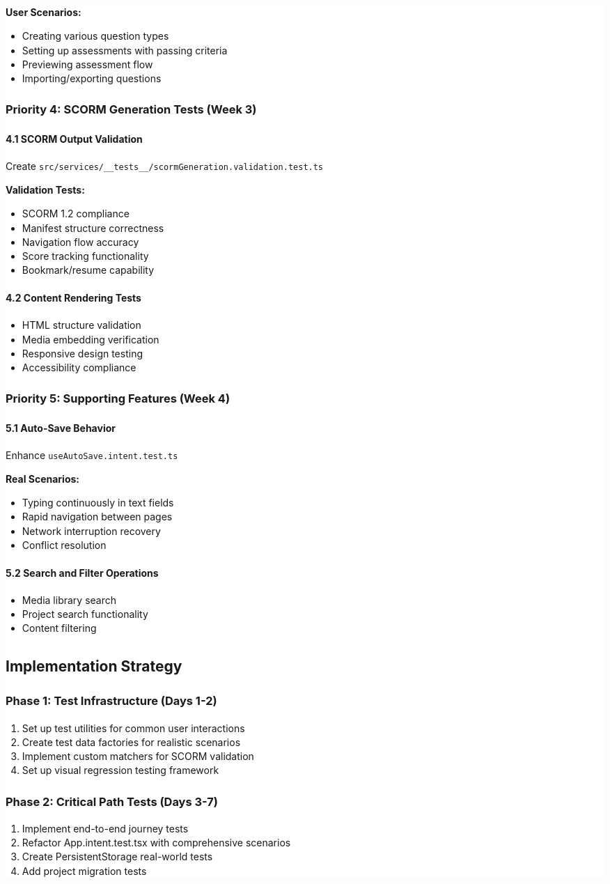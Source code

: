 **User Scenarios:**
- Creating various question types
- Setting up assessments with passing criteria
- Previewing assessment flow
- Importing/exporting questions

### Priority 4: SCORM Generation Tests (Week 3)

#### 4.1 SCORM Output Validation
Create `src/services/__tests__/scormGeneration.validation.test.ts`

**Validation Tests:**
- SCORM 1.2 compliance
- Manifest structure correctness
- Navigation flow accuracy
- Score tracking functionality
- Bookmark/resume capability

#### 4.2 Content Rendering Tests
- HTML structure validation
- Media embedding verification
- Responsive design testing
- Accessibility compliance

### Priority 5: Supporting Features (Week 4)

#### 5.1 Auto-Save Behavior
Enhance `useAutoSave.intent.test.ts`

**Real Scenarios:**
- Typing continuously in text fields
- Rapid navigation between pages
- Network interruption recovery
- Conflict resolution

#### 5.2 Search and Filter Operations
- Media library search
- Project search functionality
- Content filtering

## Implementation Strategy

### Phase 1: Test Infrastructure (Days 1-2)
1. Set up test utilities for common user interactions
2. Create test data factories for realistic scenarios
3. Implement custom matchers for SCORM validation
4. Set up visual regression testing framework

### Phase 2: Critical Path Tests (Days 3-7)
1. Implement end-to-end journey tests
2. Refactor App.intent.test.tsx with comprehensive scenarios
3. Create PersistentStorage real-world tests
4. Add project migration tests
